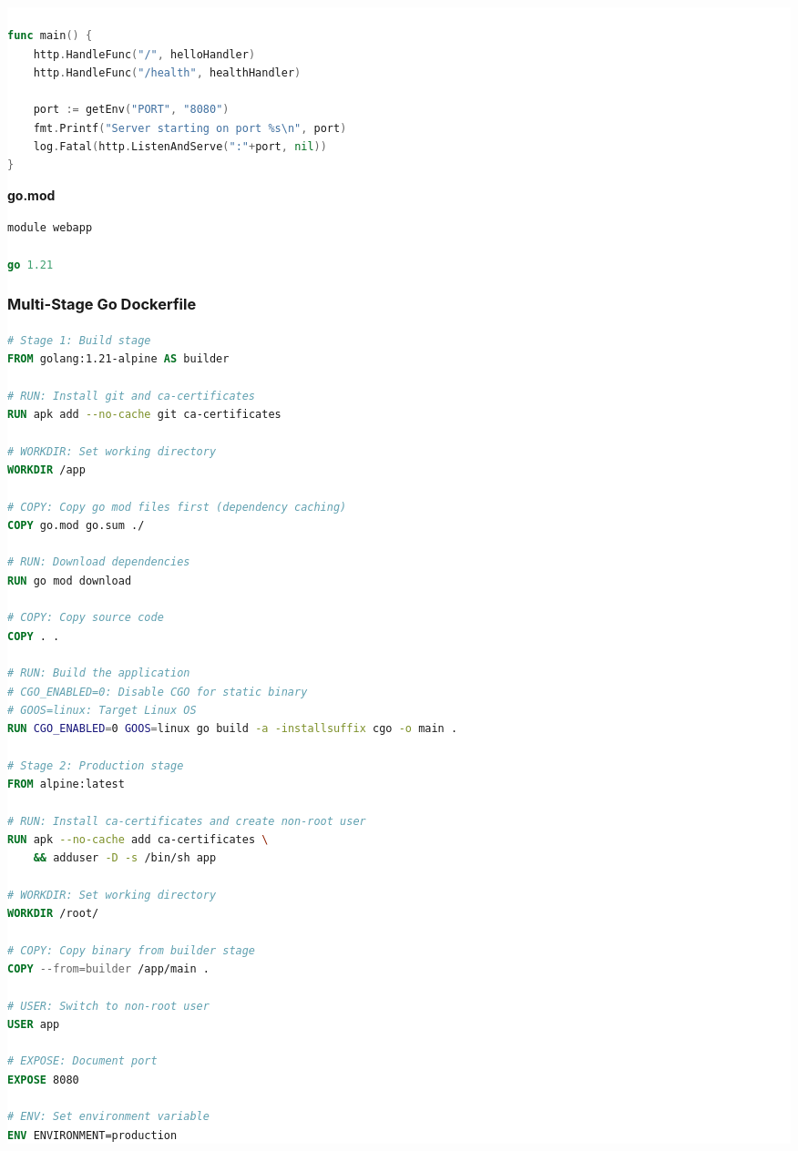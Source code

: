 ```go

func main() {
    http.HandleFunc("/", helloHandler)
    http.HandleFunc("/health", healthHandler)
    
    port := getEnv("PORT", "8080")
    fmt.Printf("Server starting on port %s\n", port)
    log.Fatal(http.ListenAndServe(":"+port, nil))
}
```

**go.mod**
```go
module webapp

go 1.21
```

### Multi-Stage Go Dockerfile
```dockerfile
# Stage 1: Build stage
FROM golang:1.21-alpine AS builder

# RUN: Install git and ca-certificates
RUN apk add --no-cache git ca-certificates

# WORKDIR: Set working directory
WORKDIR /app

# COPY: Copy go mod files first (dependency caching)
COPY go.mod go.sum ./

# RUN: Download dependencies
RUN go mod download

# COPY: Copy source code
COPY . .

# RUN: Build the application
# CGO_ENABLED=0: Disable CGO for static binary
# GOOS=linux: Target Linux OS
RUN CGO_ENABLED=0 GOOS=linux go build -a -installsuffix cgo -o main .

# Stage 2: Production stage
FROM alpine:latest

# RUN: Install ca-certificates and create non-root user
RUN apk --no-cache add ca-certificates \
    && adduser -D -s /bin/sh app

# WORKDIR: Set working directory
WORKDIR /root/

# COPY: Copy binary from builder stage
COPY --from=builder /app/main .

# USER: Switch to non-root user
USER app

# EXPOSE: Document port
EXPOSE 8080

# ENV: Set environment variable
ENV ENVIRONMENT=production
```